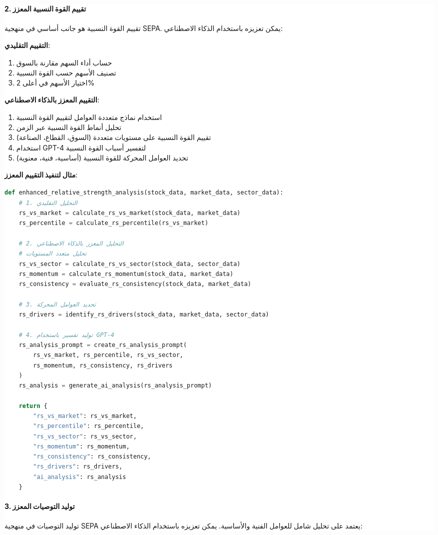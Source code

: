 #### 2. تقييم القوة النسبية المعزز

تقييم القوة النسبية هو جانب أساسي في منهجية SEPA. يمكن تعزيزه باستخدام الذكاء الاصطناعي:

**التقييم التقليدي**:
1. حساب أداء السهم مقارنة بالسوق
2. تصنيف الأسهم حسب القوة النسبية
3. اختيار الأسهم في أعلى 2%

**التقييم المعزز بالذكاء الاصطناعي**:
1. استخدام نماذج متعددة العوامل لتقييم القوة النسبية
2. تحليل أنماط القوة النسبية عبر الزمن
3. تقييم القوة النسبية على مستويات متعددة (السوق، القطاع، الصناعة)
4. استخدام GPT-4 لتفسير أسباب القوة النسبية
5. تحديد العوامل المحركة للقوة النسبية (أساسية، فنية، معنوية)

**مثال لتنفيذ التقييم المعزز**:

```python
def enhanced_relative_strength_analysis(stock_data, market_data, sector_data):
    # 1. التحليل التقليدي
    rs_vs_market = calculate_rs_vs_market(stock_data, market_data)
    rs_percentile = calculate_rs_percentile(rs_vs_market)
    
    # 2. التحليل المعزز بالذكاء الاصطناعي
    # تحليل متعدد المستويات
    rs_vs_sector = calculate_rs_vs_sector(stock_data, sector_data)
    rs_momentum = calculate_rs_momentum(stock_data, market_data)
    rs_consistency = evaluate_rs_consistency(stock_data, market_data)
    
    # 3. تحديد العوامل المحركة
    rs_drivers = identify_rs_drivers(stock_data, market_data, sector_data)
    
    # 4. توليد تفسير باستخدام GPT-4
    rs_analysis_prompt = create_rs_analysis_prompt(
        rs_vs_market, rs_percentile, rs_vs_sector, 
        rs_momentum, rs_consistency, rs_drivers
    )
    rs_analysis = generate_ai_analysis(rs_analysis_prompt)
    
    return {
        "rs_vs_market": rs_vs_market,
        "rs_percentile": rs_percentile,
        "rs_vs_sector": rs_vs_sector,
        "rs_momentum": rs_momentum,
        "rs_consistency": rs_consistency,
        "rs_drivers": rs_drivers,
        "ai_analysis": rs_analysis
    }
```

#### 3. توليد التوصيات المعزز

توليد التوصيات في منهجية SEPA يعتمد على تحليل شامل للعوامل الفنية والأساسية. يمكن تعزيزه باستخدام الذكاء الاصطناعي:
